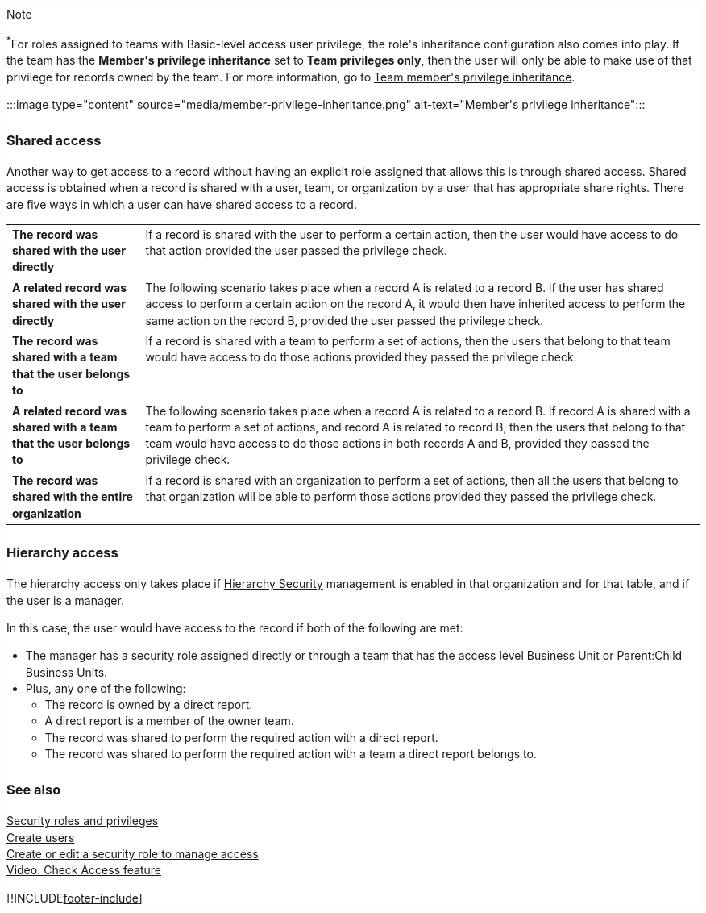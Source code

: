> [!NOTE]
> <sup>*</sup>For roles assigned to teams with Basic-level access user privilege, the role's inheritance configuration also comes into play. If the team has the **Member's privilege inheritance** set to **Team privileges only**, then the user will only be able to make use of that privilege for records owned by the team. For more information, go to [Team member's privilege inheritance](security-roles-privileges.md#team-members-privilege-inheritance).
> 
> :::image type="content" source="media/member-privilege-inheritance.png" alt-text="Member's privilege inheritance":::  

### Shared access
 
Another way to get access to a record without having an explicit role assigned that allows this is through shared access. Shared access is obtained when a record is shared with a user, team, or organization by a user that has appropriate share rights. There are five ways in which a user can have shared access to a record.


|  | |
|---------|---------|
|**The record was shared with the user directly**    | If a record is shared with the user to perform a certain action, then the user would have access to do that action provided the user passed the privilege check.        |
|**A related record was shared with the user directly**     |  The following scenario takes place when a record A is related to a record B. If the user has shared access to perform a certain action on the record A, it would then have inherited access to perform the same action on the record B, provided the user passed the privilege check.       |
|**The record was shared with a team that the user belongs to**     | If a record is shared with a team to perform a set of actions, then the users that belong to that team would have access to do those actions provided they passed the privilege check.        |
|**A related record was shared with a team that the user belongs to**    |  The following scenario takes place when a record A is related to a record B. If record A is shared with a team to perform a set of actions, and record A is related to record B, then the users that belong to that team would have access to do those actions in both records A and B, provided they passed the privilege check.       |
|**The record was shared with the entire organization**    | If a record is shared with an organization to perform a set of actions, then all the users that belong to that organization will be able to perform those actions provided they passed the privilege check.        |

### Hierarchy access
 
The hierarchy access only takes place if [Hierarchy Security](hierarchy-security.md) management is enabled in that organization and for that table, and if the user is a manager.

In this case, the user would have access to the record if both of the following are met:
- The manager has a security role assigned directly or through a team that has the access level Business Unit or Parent:Child Business Units. 
- Plus, any one of the following:
  - The record is owned by a direct report. 
  - A direct report is a member of the owner team. 
  - The record was shared to perform the required action with a direct report. 
  - The record was shared to perform the required action with a team a direct report belongs to.

### See also
[Security roles and privileges](security-roles-privileges.md) <br />
[Create users](create-users.md) <br />
[Create or edit a security role to manage access](create-edit-security-role.md) <br />
[Video: Check Access feature](https://youtu.be/rigZ1FvrgSY)


[!INCLUDE[footer-include](../includes/footer-banner.md)]
